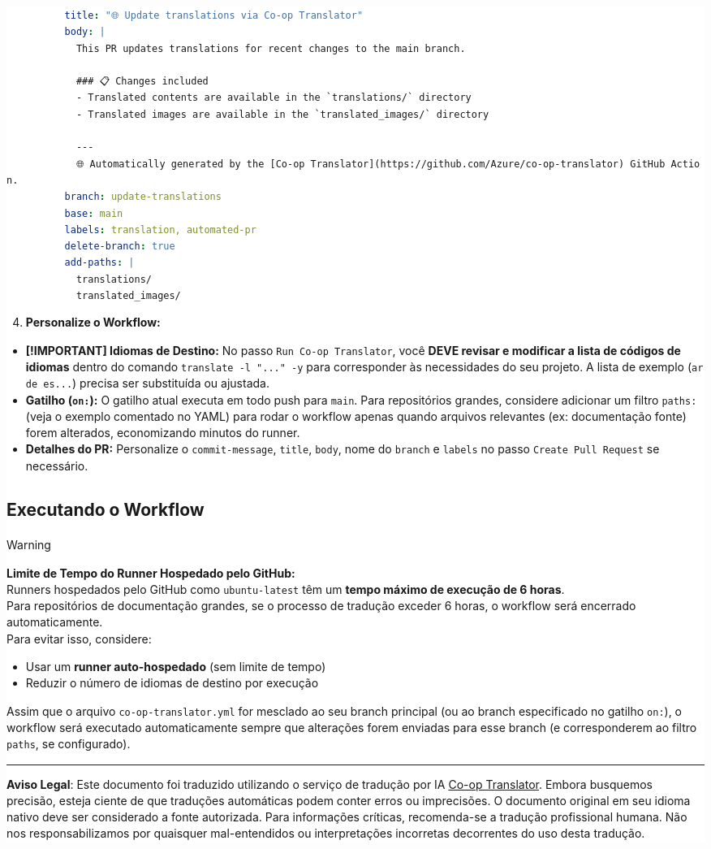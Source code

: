 ```yaml
          title: "🌐 Update translations via Co-op Translator"
          body: |
            This PR updates translations for recent changes to the main branch.

            ### 📋 Changes included
            - Translated contents are available in the `translations/` directory
            - Translated images are available in the `translated_images/` directory

            ---
            🌐 Automatically generated by the [Co-op Translator](https://github.com/Azure/co-op-translator) GitHub Action.
          branch: update-translations
          base: main
          labels: translation, automated-pr
          delete-branch: true
          add-paths: |
            translations/
            translated_images/
```

4.  **Personalize o Workflow:**
  - **[!IMPORTANT] Idiomas de Destino:** No passo `Run Co-op Translator`, você **DEVE revisar e modificar a lista de códigos de idiomas** dentro do comando `translate -l "..." -y` para corresponder às necessidades do seu projeto. A lista de exemplo (`ar de es...`) precisa ser substituída ou ajustada.
  - **Gatilho (`on:`):** O gatilho atual executa em todo push para `main`. Para repositórios grandes, considere adicionar um filtro `paths:` (veja o exemplo comentado no YAML) para rodar o workflow apenas quando arquivos relevantes (ex: documentação fonte) forem alterados, economizando minutos do runner.
  - **Detalhes do PR:** Personalize o `commit-message`, `title`, `body`, nome do `branch` e `labels` no passo `Create Pull Request` se necessário.

## Executando o Workflow

> [!WARNING]  
> **Limite de Tempo do Runner Hospedado pelo GitHub:**  
> Runners hospedados pelo GitHub como `ubuntu-latest` têm um **tempo máximo de execução de 6 horas**.  
> Para repositórios de documentação grandes, se o processo de tradução exceder 6 horas, o workflow será encerrado automaticamente.  
> Para evitar isso, considere:  
> - Usar um **runner auto-hospedado** (sem limite de tempo)  
> - Reduzir o número de idiomas de destino por execução

Assim que o arquivo `co-op-translator.yml` for mesclado ao seu branch principal (ou ao branch especificado no gatilho `on:`), o workflow será executado automaticamente sempre que alterações forem enviadas para esse branch (e corresponderem ao filtro `paths`, se configurado).

---

**Aviso Legal**:
Este documento foi traduzido utilizando o serviço de tradução por IA [Co-op Translator](https://github.com/Azure/co-op-translator). Embora busquemos precisão, esteja ciente de que traduções automáticas podem conter erros ou imprecisões. O documento original em seu idioma nativo deve ser considerado a fonte autorizada. Para informações críticas, recomenda-se a tradução profissional humana. Não nos responsabilizamos por quaisquer mal-entendidos ou interpretações incorretas decorrentes do uso desta tradução.